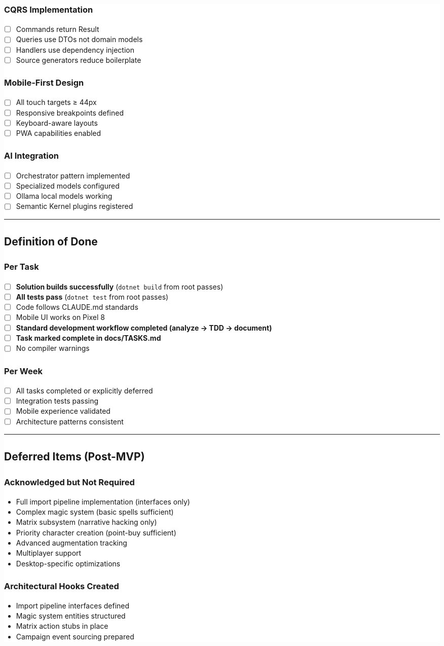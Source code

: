 ### CQRS Implementation
- [ ] Commands return Result<T>
- [ ] Queries use DTOs not domain models
- [ ] Handlers use dependency injection
- [ ] Source generators reduce boilerplate

### Mobile-First Design
- [ ] All touch targets ≥ 44px
- [ ] Responsive breakpoints defined
- [ ] Keyboard-aware layouts
- [ ] PWA capabilities enabled

### AI Integration
- [ ] Orchestrator pattern implemented
- [ ] Specialized models configured
- [ ] Ollama local models working
- [ ] Semantic Kernel plugins registered

---

## Definition of Done

### Per Task
- [ ] **Solution builds successfully** (`dotnet build` from root passes)
- [ ] **All tests pass** (`dotnet test` from root passes)
- [ ] Code follows CLAUDE.md standards
- [ ] Mobile UI works on Pixel 8
- [ ] **Standard development workflow completed (analyze → TDD → document)**
- [ ] **Task marked complete in docs/TASKS.md**
- [ ] No compiler warnings

### Per Week
- [ ] All tasks completed or explicitly deferred
- [ ] Integration tests passing
- [ ] Mobile experience validated
- [ ] Architecture patterns consistent

---

## Deferred Items (Post-MVP)

### Acknowledged but Not Required
- Full import pipeline implementation (interfaces only)
- Complex magic system (basic spells sufficient)
- Matrix subsystem (narrative hacking only)
- Priority character creation (point-buy sufficient)
- Advanced augmentation tracking
- Multiplayer support
- Desktop-specific optimizations

### Architectural Hooks Created
- Import pipeline interfaces defined
- Magic system entities structured
- Matrix action stubs in place
- Campaign event sourcing prepared